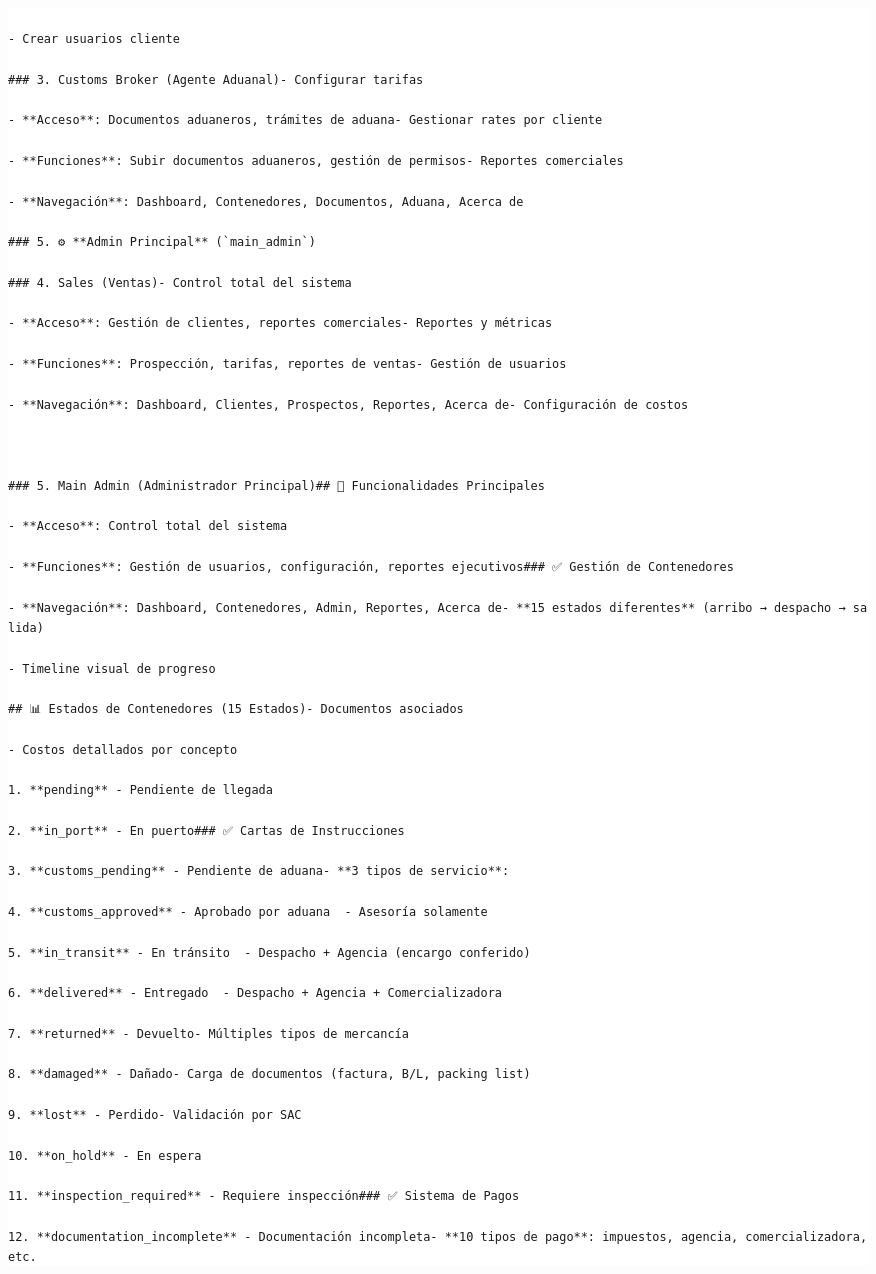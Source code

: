 ```- **Backend**: Supabase (PostgreSQL + Tiempo Real)

- Crear usuarios cliente

### 3. Customs Broker (Agente Aduanal)- Configurar tarifas

- **Acceso**: Documentos aduaneros, trámites de aduana- Gestionar rates por cliente

- **Funciones**: Subir documentos aduaneros, gestión de permisos- Reportes comerciales

- **Navegación**: Dashboard, Contenedores, Documentos, Aduana, Acerca de

### 5. ⚙️ **Admin Principal** (`main_admin`)

### 4. Sales (Ventas)- Control total del sistema

- **Acceso**: Gestión de clientes, reportes comerciales- Reportes y métricas

- **Funciones**: Prospección, tarifas, reportes de ventas- Gestión de usuarios

- **Navegación**: Dashboard, Clientes, Prospectos, Reportes, Acerca de- Configuración de costos



### 5. Main Admin (Administrador Principal)## 📱 Funcionalidades Principales

- **Acceso**: Control total del sistema

- **Funciones**: Gestión de usuarios, configuración, reportes ejecutivos### ✅ Gestión de Contenedores

- **Navegación**: Dashboard, Contenedores, Admin, Reportes, Acerca de- **15 estados diferentes** (arribo → despacho → salida)

- Timeline visual de progreso

## 📊 Estados de Contenedores (15 Estados)- Documentos asociados

- Costos detallados por concepto

1. **pending** - Pendiente de llegada

2. **in_port** - En puerto### ✅ Cartas de Instrucciones

3. **customs_pending** - Pendiente de aduana- **3 tipos de servicio**:

4. **customs_approved** - Aprobado por aduana  - Asesoría solamente

5. **in_transit** - En tránsito  - Despacho + Agencia (encargo conferido)

6. **delivered** - Entregado  - Despacho + Agencia + Comercializadora

7. **returned** - Devuelto- Múltiples tipos de mercancía

8. **damaged** - Dañado- Carga de documentos (factura, B/L, packing list)

9. **lost** - Perdido- Validación por SAC

10. **on_hold** - En espera

11. **inspection_required** - Requiere inspección### ✅ Sistema de Pagos

12. **documentation_incomplete** - Documentación incompleta- **10 tipos de pago**: impuestos, agencia, comercializadora, etc.
```
